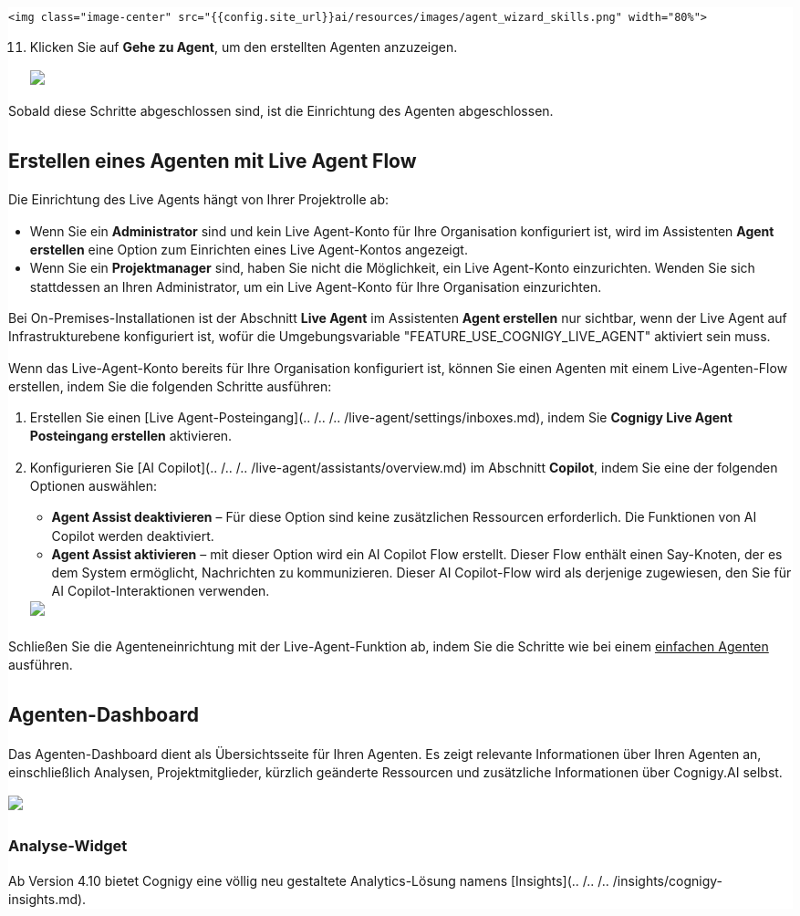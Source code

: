     <img class="image-center" src="{{config.site_url}}ai/resources/images/agent_wizard_skills.png" width="80%">

11. Klicken Sie auf **Gehe zu Agent**, um den erstellten Agenten anzuzeigen.

    <img class="image-center" src="{{config.site_url}}ai/resources/images/agent_wizard_go_to_agent.png" width="80%">

Sobald diese Schritte abgeschlossen sind, ist die Einrichtung des Agenten abgeschlossen.

## Erstellen eines Agenten mit Live Agent Flow

Die Einrichtung des Live Agents hängt von Ihrer Projektrolle ab:

- Wenn Sie ein **Administrator** sind und kein Live Agent-Konto für Ihre Organisation konfiguriert ist, wird im Assistenten **Agent erstellen** eine Option zum Einrichten eines Live Agent-Kontos angezeigt.
- Wenn Sie ein **Projektmanager** sind, haben Sie nicht die Möglichkeit, ein Live Agent-Konto einzurichten. Wenden Sie sich stattdessen an Ihren Administrator, um ein Live Agent-Konto für Ihre Organisation einzurichten.

Bei On-Premises-Installationen ist der Abschnitt **Live Agent** im Assistenten **Agent erstellen** nur sichtbar, wenn der Live Agent auf Infrastrukturebene konfiguriert ist, wofür die Umgebungsvariable "FEATURE_USE_COGNIGY_LIVE_AGENT" aktiviert sein muss.

Wenn das Live-Agent-Konto bereits für Ihre Organisation konfiguriert ist, können Sie einen Agenten mit einem Live-Agenten-Flow erstellen, indem Sie die folgenden Schritte ausführen:

1. Erstellen Sie einen [Live Agent-Posteingang](.. /.. /.. /live-agent/settings/inboxes.md), indem Sie **Cognigy Live Agent Posteingang erstellen** aktivieren.
2. Konfigurieren Sie [AI Copilot](.. /.. /.. /live-agent/assistants/overview.md) im Abschnitt **Copilot**, indem Sie eine der folgenden Optionen auswählen:
    - **Agent Assist deaktivieren** – Für diese Option sind keine zusätzlichen Ressourcen erforderlich. Die Funktionen von AI Copilot werden deaktiviert.
    - **Agent Assist aktivieren** – mit dieser Option wird ein AI Copilot Flow erstellt. Dieser Flow enthält einen Say-Knoten, der es dem System ermöglicht, Nachrichten zu kommunizieren. Dieser AI Copilot-Flow wird als derjenige zugewiesen, den Sie für AI Copilot-Interaktionen verwenden.
   
    <img src="{{config.site_url}}ai/resources/images/agent_wizard_setup_liveagent_inbox.png" width="80%" style="margin-bottom: 5px">

Schließen Sie die Agenteneinrichtung mit der Live-Agent-Funktion ab, indem Sie die Schritte wie bei einem [einfachen Agenten](#create-ein-Agent) ausführen.

## Agenten-Dashboard

Das Agenten-Dashboard dient als Übersichtsseite für Ihren Agenten. Es zeigt relevante Informationen über Ihren Agenten an, einschließlich Analysen, Projektmitglieder, kürzlich geänderte Ressourcen und zusätzliche Informationen über Cognigy.AI selbst.

<img class="image-center" src="{{config.site_url}}ai/resources/images/Agent_dashboard.png" width="80%">

### Analyse-Widget

Ab Version 4.10 bietet Cognigy eine völlig neu gestaltete Analytics-Lösung namens [Insights](.. /.. /.. /insights/cognigy-insights.md).
